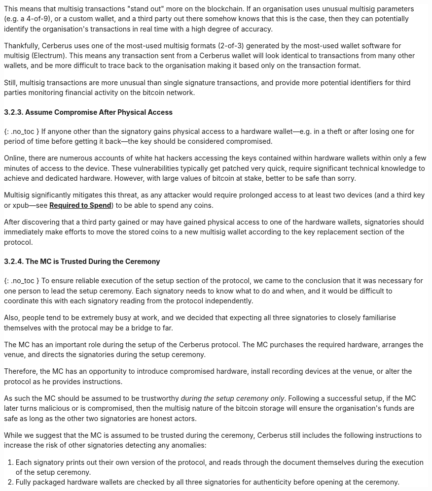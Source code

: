 This means that multisig transactions "stand out" more on the blockchain. If an organisation uses unusual multisig parameters (e.g. a 4-of-9), or a custom wallet, and a third party out there somehow knows that this is the case, then they can potentially identify the organisation's transactions in real time with a high degree of accuracy.

Thankfully, Cerberus uses one of the most-used multisig formats (2-of-3) generated by the most-used wallet software for multisig (Electrum). This means any transaction sent from a Cerberus wallet will look identical to transactions from many other wallets, and be more difficult to trace back to the organisation making it based only on the transaction format.

Still, multisig transactions are more unusual than single signature transactions, and provide more potential identifiers for third parties monitoring financial activity on the bitcoin network.

#### 3.2.3. Assume Compromise After Physical Access
{: .no_toc }
If anyone other than the signatory gains physical access to a hardware wallet—e.g. in a theft or after losing one for period of time before getting it back—the key should be considered compromised. 

Online, there are numerous accounts of white hat hackers accessing the keys contained within hardware wallets within only a few minutes of access to the device. These vulnerabilities typically get patched very quick, require  significant technical knowledge to achieve and dedicated hardware. However, with large values of bitcoin at stake, better to be safe than sorry.

Multisig significantly mitigates this threat, as any attacker would require prolonged access to at least two devices (and a third key or xpub—see **[Required to Spend](#3.1.-Required-to-Spend)**) to be able to spend any coins.

After discovering that a third party gained or may have gained physical access to one of the hardware wallets, signatories should immediately make efforts to move the stored coins to a new multisig wallet according to the key replacement section of the protocol.

#### 3.2.4. The MC is Trusted During the Ceremony
{: .no_toc }
To ensure reliable execution of the setup section of the protocol, we came to the conclusion that it was necessary for one person to lead the setup ceremony. Each signatory needs to know what to do and when, and it would be difficult to coordinate this with each signatory reading from the protocol independently.

Also, people tend to be extremely busy at work, and we decided that expecting all three signatories to closely familiarise themselves with the protocal may be a bridge to far.

The MC has an important role during the setup of the Cerberus protocol. The MC purchases the required hardware, arranges the venue, and directs the signatories during the setup ceremony.

Therefore, the MC has an opportunity to introduce compromised hardware, install recording devices at the venue, or alter the protocol as he provides instructions.

As such the MC should be assumed to be trustworthy *during the setup ceremony only*. Following a successful setup, if the MC later turns malicious or is compromised, then the multisig nature of the bitcoin storage will ensure the organisation's funds are safe as long as the other two signatories are honest actors.

While we suggest that the MC is assumed to be trusted during the ceremony, Cerberus still includes the following instructions to increase the risk of other signatories detecting any anomalies:
1) Each signatory prints out their own version of the protocol, and reads through the document themselves during the execution of the setup ceremony.
2) Fully packaged hardware wallets are checked by all three signatories for authenticity before opening at the ceremony.
